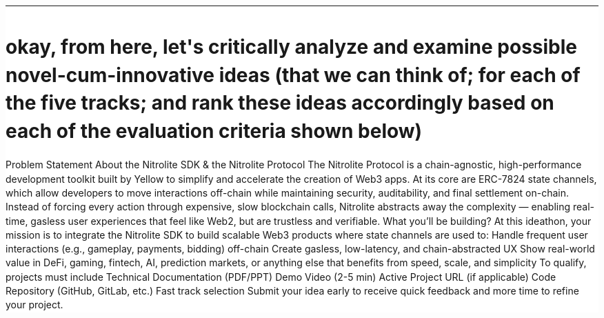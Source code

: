 [^1_58]: https://www.eiysys.com/blog/what-are-the-challenges-for-blockchain-in-crowdfunding/

[^1_59]: https://www.sciencedirect.com/science/article/pii/S0007681321001634

[^1_60]: https://www.thebusinessresearchcompany.com/report/crowdfunding-global-market-report

[^1_61]: https://www.ijnrd.org/papers/IJNRD2502035.pdf

[^1_62]: https://www.tandfonline.com/doi/abs/10.1080/10580530.2024.2372267

[^1_63]: https://finance.yahoo.com/news/asia-pacific-crowdfunding-market-forecast-105700870.html

[^1_64]: https://www.cognitivemarketresearch.com/crowd-funding-market-report

[^1_65]: https://4growthvc.pl/en/2025/04/15/bidfinance-secured-eur-16-million-to-digitize-debt-trading-market-and-fuel-international-expansion/

[^1_66]: https://legal.thomsonreuters.com/en/insights/articles/understanding-the-risks-of-fintech

[^1_67]: https://assetmatch.com/news/archive/2025/02/05/vp-fintech-group-ltd-appoints-asset-match-for-trading-in-ordinary-shares/

[^1_68]: https://management.nirmauni.ac.in/fintech-the-word-to-the-world-advantages-and-disadvantages/

[^1_69]: https://www.fintechfutures.com/m-a/july-2025-top-five-fintech-m-a-deals-of-the-month

[^1_70]: https://www.investopedia.com/terms/f/fintech.asp

[^1_71]: https://www.osl.com/hk-en/academy/article/risks-and-challenges-of-cryptotrading

[^1_72]: https://www.icmagroup.org/fintech-and-digitalisation/fintech-resources/tracker-of-new-fintech-applications-in-bond-markets/

[^1_73]: https://www.sciencedirect.com/science/article/pii/S0016718521003183

[^1_74]: https://www.mas.gov.sg/news/media-releases/2022/mas-issues-guidelines-to-discourage-cryptocurrency-trading-by-general-public

[^1_75]: https://kpmg.com/xx/en/what-we-do/industries/financial-services/pulse-of-fintech.html

[^1_76]: https://www.mckinsey.com/industries/financial-services/our-insights/fintechs-a-new-paradigm-of-growth

[^1_77]: https://www.ptolemay.com/post/blockchain-game-development-guide-for-founders

[^1_78]: https://www.reddit.com/r/pcgaming/comments/1mspmwy/would_you_use_a_gaming_platform_that_requires/

[^1_79]: https://www.blockchaingamer.biz/features/opinions/38245/blockchain-gaming-weekly-roundup-2025-and-beyond/

[^1_80]: https://www.solulab.com/top-blockchain-based-gaming-companies/

[^1_81]: http://reviewsimpact.com/makes-skill-based-game-truly-fair-legal-ethical-challenges

[^1_82]: https://pixelplex.io/blog/blockchain-gaming/

[^1_83]: https://www.tokenmetrics.com/blog/best-play-to-earn-crypto-games-in-2025-top-blockchain-games-rewarding-players-with-real-value

[^1_84]: https://regulaforensics.com/blog/gambling-gaming-identity-verification/

[^1_85]: https://gammalaw.com/innovations-and-obstacles-building-skill-based-games-in-the-web3-era/

[^1_86]: https://cryptodnes.bg/en/secure-your-assets-with-this-web3-gem-eyeing-1000x-gains-in-2025/

[^1_87]: https://www.linkedin.com/posts/sumsub_state-of-identity-verification-in-the-igaming-activity-7343261654760984577-iuMr

[^1_88]: https://alphapoint.com/blog/real-world-assets/

[^1_89]: https://www.osl.com/hk-en/academy/article/real-world-assets-on-blockchain-why-rwa-matters-in-2025

[^1_90]: https://www.osl.com/hk-en/academy/article/decentralized-finance-defi-and-the-tokenization-of-real-world-assets

[^1_91]: https://www.debutinfotech.com/blog/top-rwa-tokenization-challenges

[^1_92]: https://www.halborn.com/blog/post/the-biggest-challenges-of-real-world-asset-rwa-tokenization

[^1_93]: https://app.rwa.xyz

[^1_94]: https://katten.com/tokenization-of-real-world-assets-opportunities-challenges-and-the-path-ahead

[^1_95]: https://www.rwa.io/post/rwa-decentralized-token-sales-explained-opportunities-and-challenges-for-2025

[^1_96]: https://www.rwa.io/post/integrating-real-world-assets-into-defi-ecosystems

[^1_97]: https://www.weforum.org/stories/2025/08/tokenization-assets-transform-future-of-finance/

[^1_98]: https://www.growthturbine.com/blogs/liquidity-market-dynamics-in-tokenized-rwas

[^1_99]: https://arxiv.org/html/2503.01111v2

[^1_100]: https://law-kc.com/articles/9-barriers-to-the-tokenization-of-real-world-assets

[^1_101]: https://www.okx.com/en-sg/learn/rwa-industry-development-trends-challenges-opportunities

[^1_102]: https://www.braumillerlaw.com/assessing-the-benefits-and-challenges-of-tokenizing-world-assets/

[^1_103]: https://www.forbes.com/sites/digital-assets/2025/09/16/why-tokenized-assets-still-dont-work-like-real-ones/


---

# okay, from here, let's critically analyze and examine possible novel-cum-innovative ideas (that we can think of; for each of the five tracks; and rank these ideas accordingly based on each of the evaluation criteria shown below)

Problem Statement
About the Nitrolite SDK \& the Nitrolite Protocol
The Nitrolite Protocol is a chain-agnostic, high-performance development toolkit built by Yellow to simplify and accelerate the creation of Web3 apps. At its core are ERC-7824 state channels, which allow developers to move interactions off-chain while maintaining security, auditability, and final settlement on-chain.
Instead of forcing every action through expensive, slow blockchain calls, Nitrolite abstracts away the complexity — enabling real-time, gasless user experiences that feel like Web2, but are trustless and verifiable.
What you’ll be building?
At this ideathon, your mission is to integrate the Nitrolite SDK to build scalable Web3 products where state channels are used to:
Handle frequent user interactions (e.g., gameplay, payments, bidding) off-chain
Create gasless, low-latency, and chain-abstracted UX
Show real-world value in DeFi, gaming, fintech, AI, prediction markets, or anything else that benefits from speed, scale, and simplicity
To qualify, projects must include
Technical Documentation (PDF/PPT)
Demo Video (2-5 min)
Active Project URL (if applicable)
Code Repository (GitHub, GitLab, etc.)
Fast track selection
Submit your idea early to receive quick feedback and more time to refine your project.

[^1_1]: https://www.fortunebusinessinsights.com/microservices-architecture-market-111233
[^1_2]: https://www.imarcgroup.com/microservices-architecture-market
[^1_3]: https://touchlane.com/future-trends-in-microservices-on-aws/
[^1_4]: https://www.databridgemarketresearch.com/reports/global-cloud-microservices-market/market-trends
[^1_5]: https://www.charterglobal.com/microservices-trends/
[^1_6]: https://www.ecosmob.com/key-microservices-trends/
[^1_7]: https://devops.com/ai-driven-microservices-the-future-of-cloud-scalability/
[^1_8]: https://itcgroup.io/our-blogs/microservices-architecture-trends-best-practices-in-2025/
[^1_9]: https://bloxbytes.com/blockchain-gaming/
[^1_10]: https://www.atlassian.com/microservices/cloud-computing/advantages-of-microservices
[^1_11]: https://codeinstitute.net/global/blog/advantages-and-disadvantages-of-microservices-architecture/
[^1_12]: https://solace.com/blog/microservices-advantages-and-disadvantages/
[^1_13]: https://www.tcf.team/blog/crowdfunding-trends
[^1_14]: https://www.researchandmarkets.com/reports/5790546/crowdfunding-market-report
[^1_15]: https://www.investopedia.com/terms/c/crowdfunding.asp
[^1_16]: https://www.turbocrowd.it/en/crowdfunding-blockchain/
[^1_17]: https://www.irjmets.com/uploadedfiles/paper/issue_4_april_2023/36855/final/fin_irjmets1684500577.pdf
[^1_18]: https://www.blockchainx.tech/blockchain-empowers-crowdfunding-benefits-drawbacks/
[^1_19]: https://core.ac.uk/download/pdf/301367390.pdf
[^1_20]: https://www.rapyd.net/blog/the-top-online-trading-platform-trends-for-2025/
[^1_21]: https://www.oxjournal.org/how-has-the-development-of-financial-technology-affected-trading/
[^1_22]: https://www.investopedia.com/what-went-wrong-with-ftx-6828447
[^1_23]: https://www.debexpert.com/blog/npl-trading-platforms-comparing-top-solutions-in-2025
[^1_24]: https://www.moneysense.gov.sg/risks-of-trading-payment-token-derivatives/
[^1_25]: https://www.oanda.com/us-en/trade-tap-blog/asset-classes/crypto/risks-of-trading-cryptocurrency/
[^1_26]: https://www.mfsa.mt/consumers/consumer-awareness/consumer-awareness-and-campaigns/fintech-risks-and-benefits/
[^1_27]: https://arxiv.org/html/2508.11651v1
[^1_28]: https://www.elliptic.co/blockchain-basics/real-world-asset-tokenization-whats-hype-and-whats-not
[^1_29]: https://www.iosco.org/library/pubdocs/pdf/IOSCOPD649.pdf
[^1_30]: https://nipsapp.com/sustainable-blockchain/
[^1_31]: https://www.valuethemarkets.com/igaming/skill-based-gambling-esports-for-crypto-users-whats-new-in-2025
[^1_32]: https://shuftipro.com/blog/solving-the-cheating-problem-in-online-gaming-with-robust-id-verification-solution/
[^1_33]: https://www.linkedin.com/pulse/deep-dive-winning-retention-game-igaming-challenges-solutions-74e8e
[^1_34]: https://www.c-sharpcorner.com/article/the-rise-of-blockchain-games-redefining-player-rewards-and-ownership2/
[^1_35]: https://yellow.com/news/yellow-state-channels-power-first-verifiable-tetris-competition-with-nft-based-leaderboards
[^1_36]: https://shuftipro.com/blog/know-your-player-onboard-verified-gamers-and-scale-globally/
[^1_37]: https://uu.diva-portal.org/smash/get/diva2:1676233/FULLTEXT01.pdf
[^1_38]: https://sdlccorp.com/post/challenges-and-opportunities-in-launching-a-blockchain-based-game/
[^1_39]: https://blog.redstone.finance/2025/06/26/real-world-assets-in-onchain-finance-report/
[^1_40]: https://chain.link/education-hub/real-world-assets-rwas-explained
[^1_41]: image.jpg
[^1_42]: paste.txt
[^1_43]: https://factorit.com/en/microservices-and-artificial-intelligence-revolutionizing-e-commerce-and-beyond/
[^1_44]: https://www.futuremarketinsights.com/reports/microservices-orchestration-market
[^1_45]: https://www.linkedin.com/pulse/why-most-microservices-deployment-strategies-fail-trd0c
[^1_46]: https://www.grandviewresearch.com/industry-analysis/cloud-microservices-market-report
[^1_47]: https://www.theserverside.com/answer/What-are-some-of-the-disadvantages-of-microservices
[^1_48]: https://www.novasarc.com/integration-trends-2025-api-microservices-eda
[^1_49]: https://www.linkedin.com/pulse/global-microservice-architecture-market-impact-ai-automation-jb2ne
[^1_50]: https://digitalcommons.lindenwood.edu/cgi/viewcontent.cgi?article=1725\&context=faculty-research-papers
[^1_51]: https://futransolutions.com/blog/what-are-microservices-from-basics-to-building-real-apps-2025-edition/
[^1_52]: https://www.brandvm.com/post/crowdfunding-2025-how-to-platforms-trends
[^1_53]: https://ijrpr.com/uploads/V6ISSUE3/IJRPR40472.pdf
[^1_54]: https://www.sciencedirect.com/science/article/abs/pii/S105752192400156X
[^1_55]: https://www.shopify.com/sg/blog/crowdfunding-sites
[^1_56]: https://ink.library.smu.edu.sg/context/sis_research/article/7851/viewcontent/Reward_basedCrowdfunding_sv.pdf
[^1_57]: https://thegeca.org/blogs/equity-crowdfunding-trends-2025/
[^2_1]: image.jpg
[^2_2]: paste.txt
[^3_1]: https://www.marketsandmarkets.com/Market-Reports/artificial-intelligence-market-74851580.html
[^3_2]: https://softwareoasis.com/enterprise-ai-investment/
[^3_3]: https://www.marketsandmarkets.com/Market-Reports/ai-governance-market-176187291.html
[^3_4]: https://www.trustpath.ai/blog/lack-of-transparency-could-be-hurting-your-enterprise-business
[^3_5]: https://www.mckinsey.com/capabilities/mckinsey-digital/our-insights/superagency-in-the-workplace-empowering-people-to-unlock-ais-full-potential-at-work
[^3_6]: https://hai-production.s3.amazonaws.com/files/hai_ai_index_report_2025.pdf
[^3_7]: https://papers.ssrn.com/sol3/papers.cfm?abstract_id=5182219
[^3_8]: https://arxiv.org/pdf/2503.08699.pdf
[^3_9]: https://sbr.com.sg/news/companies-cut-back-ai-spending-despite-govt-support
[^3_10]: https://alchemysolutions.com.au/learn/challenges-with-ai-for-organisations-in-2025/
[^3_11]: https://edgeofthealgorithm.com/blog/signing-ai-models-for-verification/
[^3_12]: https://www.binance.com/en/square/post/29210240751218
[^3_13]: https://smartdev.com/ai-use-cases-in-blockchain/
[^3_14]: https://amplyfi.com/blog/how-enterprise-ai-delivers-1-7x-roi-and-transforms-business-operations/
[^3_15]: https://a16z.com/ai-enterprise-2025/
[^3_16]: https://arxiv.org/html/2503.22573v1
[^3_17]: https://github.com/ethereum/ERCs/pull/728/files
[^3_18]: https://github.com/erc7824
[^3_19]: https://ethereum-magicians.org/t/erc-7824-state-channels-framework/22566
[^3_20]: https://www.youtube.com/watch?v=FCpXOnprbSg
[^3_21]: https://originstamp.com/blog/reader/blockchain-timestamping-2025-data-integrity/en
[^3_22]: https://erc.europa.eu/news-events/news/researchers-create-innovative-verification-techniques-increase-security-artificial
[^3_23]: https://www.futuremarketinsights.com/reports/enterprise-ai-governance-and-compliance-market
[^3_24]: https://www.forbes.com/sites/digital-assets/2024/07/06/ai-and-blockchain-synergies-mitigate-risk-of-deepfakes-in-kyc/
[^3_25]: https://www.deloitte.com/global/en/Industries/financial-services/perspectives/adapting-model-validation.html
[^3_26]: https://pmc.ncbi.nlm.nih.gov/articles/PMC9138134/
[^3_27]: https://www.seekr.com/blog/transparent-ai-for-enterprises-how-to-build-trust-realize-ai-value/
[^3_28]: https://dl.acm.org/doi/10.1145/3700641
[^3_29]: https://www.workhuman.com/blog/challenges-of-ai/
[^3_30]: https://www.iotforall.com/ai-enterprise-data-trust
[^3_31]: https://www.osl.com/hk-en/academy/article/the-future-of-ai-in-blockchain-creating-efficient-scalable-systems
[^3_32]: https://www.anthropic.com/news/detecting-countering-misuse-aug-2025
[^3_33]: https://www.zendesk.com/sg/blog/ai-transparency/
[^3_34]: https://www.sciencedirect.com/science/article/pii/S209672092400006X
[^3_35]: https://www.stack-ai.com/blog/the-biggest-ai-adoption-challenges
[^3_36]: https://hbr.org/sponsored/2024/09/ai-has-a-trust-problem-heres-how-to-fix-it
[^3_37]: https://kpmg.com/us/en/articles/2023/blockchain-artificial-intelligence.html
[^3_38]: https://www.simplilearn.com/challenges-of-artificial-intelligence-article
[^3_39]: https://www.forbes.com/sites/bernardmarr/2024/05/03/building-trust-in-ai-the-case-for-transparency/
[^3_40]: https://www.scnsoft.com/blockchain/traceability-provenance
[^3_41]: https://www.nexus-press.com/journal/ISGM/article/2374/view/1
[^3_42]: https://arxiv.org/html/2507.01075v1
[^3_43]: https://dl.acm.org/doi/10.1145/3716815.3729011
[^3_44]: https://www.ainvest.com/news/yellow-network-launches-yellow-token-sale-republic-web3-expansion-2507/
[^3_45]: https://www.sciencedirect.com/science/article/abs/pii/S1466856425001031
[^3_46]: https://developer.nvidia.com/blog/bringing-verifiable-trust-to-ai-models-model-signing-in-ngc/
[^3_47]: https://www.ainvest.com/news/sophos-launches-gasless-chess-betting-platform-combating-blockchain-fees-2507/
[^3_48]: https://www.computer.org/csdl/magazine/co/2025/02/10857838/23VCefbtIsw
[^3_49]: https://papers.ssrn.com/sol3/papers.cfm?abstract_id=5261892
[^3_50]: https://www.saastr.com/a16z-enterprise-ai-spending-is-growing-75-a-year/
[^3_51]: https://finance.yahoo.com/news/artificial-intelligence-market-size-worth-154100049.html
[^3_52]: https://finance.yahoo.com/news/ai-governance-market-reach-usd-132600764.html
[^3_53]: https://www.grandviewresearch.com/industry-analysis/ai-governance-market-report
[^3_54]: https://ff.co/ai-statistics-trends-global-market/
[^3_55]: https://www.precedenceresearch.com/ai-governance-market
[^3_56]: https://www.precedenceresearch.com/artificial-intelligence-market
[^3_57]: https://www.bcg.com/publications/2025/ai-shifts-it-budgets-to-growth-investments
[^3_58]: https://www.fortunebusinessinsights.com/ai-governance-market-105975
[^3_59]: https://www.statista.com/outlook/tmo/artificial-intelligence/worldwide
[^3_60]: https://www.mckinsey.com/capabilities/mckinsey-digital/our-insights/the-new-economics-of-enterprise-technology-in-an-ai-world